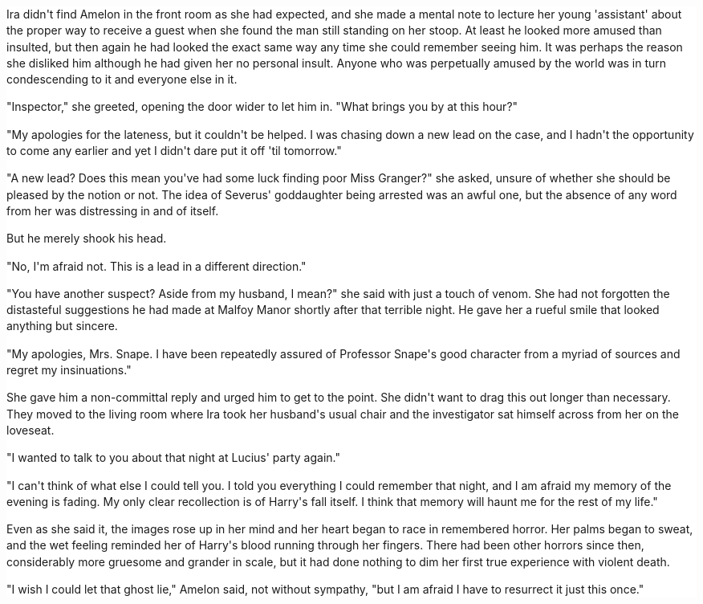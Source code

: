 Ira didn't find Amelon in the front room as she had expected, and she
made a mental note to lecture her young 'assistant' about the proper way
to receive a guest when she found the man still standing on her stoop.
At least he looked more amused than insulted, but then again he had
looked the exact same way any time she could remember seeing him. It was
perhaps the reason she disliked him although he had given her no
personal insult. Anyone who was perpetually amused by the world was in
turn condescending to it and everyone else in it.

"Inspector," she greeted, opening the door wider to let him in. "What
brings you by at this hour?"

"My apologies for the lateness, but it couldn't be helped. I was chasing
down a new lead on the case, and I hadn't the opportunity to come any
earlier and yet I didn't dare put it off 'til tomorrow."

"A new lead? Does this mean you've had some luck finding poor Miss
Granger?" she asked, unsure of whether she should be pleased by the
notion or not. The idea of Severus' goddaughter being arrested was an
awful one, but the absence of any word from her was distressing in and
of itself.

But he merely shook his head.

"No, I'm afraid not. This is a lead in a different direction."

"You have another suspect? Aside from my husband, I mean?" she said with
just a touch of venom. She had not forgotten the distasteful suggestions
he had made at Malfoy Manor shortly after that terrible night. He gave
her a rueful smile that looked anything but sincere.

"My apologies, Mrs. Snape. I have been repeatedly assured of Professor
Snape's good character from a myriad of sources and regret my
insinuations."

She gave him a non-committal reply and urged him to get to the point.
She didn't want to drag this out longer than necessary. They moved to
the living room where Ira took her husband's usual chair and the
investigator sat himself across from her on the loveseat.

"I wanted to talk to you about that night at Lucius' party again."

"I can't think of what else I could tell you. I told you everything I
could remember that night, and I am afraid my memory of the evening is
fading. My only clear recollection is of Harry's fall itself. I think
that memory will haunt me for the rest of my life."

Even as she said it, the images rose up in her mind and her heart began
to race in remembered horror. Her palms began to sweat, and the wet
feeling reminded her of Harry's blood running through her fingers. There
had been other horrors since then, considerably more gruesome and
grander in scale, but it had done nothing to dim her first true
experience with violent death.

"I wish I could let that ghost lie," Amelon said, not without sympathy,
"but I am afraid I have to resurrect it just this once."
